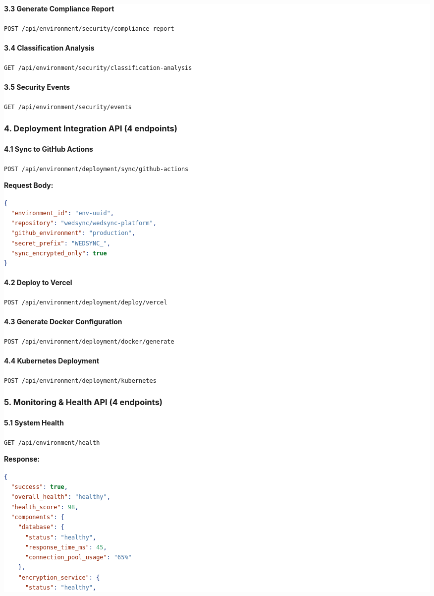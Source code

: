 #### 3.3 Generate Compliance Report
```http
POST /api/environment/security/compliance-report
```

#### 3.4 Classification Analysis
```http
GET /api/environment/security/classification-analysis
```

#### 3.5 Security Events
```http
GET /api/environment/security/events
```

### 4. Deployment Integration API (4 endpoints)

#### 4.1 Sync to GitHub Actions
```http
POST /api/environment/deployment/sync/github-actions
```
**Request Body:**
```json
{
  "environment_id": "env-uuid",
  "repository": "wedsync/wedsync-platform",
  "github_environment": "production",
  "secret_prefix": "WEDSYNC_",
  "sync_encrypted_only": true
}
```

#### 4.2 Deploy to Vercel
```http
POST /api/environment/deployment/deploy/vercel
```

#### 4.3 Generate Docker Configuration
```http
POST /api/environment/deployment/docker/generate
```

#### 4.4 Kubernetes Deployment
```http
POST /api/environment/deployment/kubernetes
```

### 5. Monitoring & Health API (4 endpoints)

#### 5.1 System Health
```http
GET /api/environment/health
```
**Response:**
```json
{
  "success": true,
  "overall_health": "healthy",
  "health_score": 98,
  "components": {
    "database": {
      "status": "healthy",
      "response_time_ms": 45,
      "connection_pool_usage": "65%"
    },
    "encryption_service": {
      "status": "healthy",
```